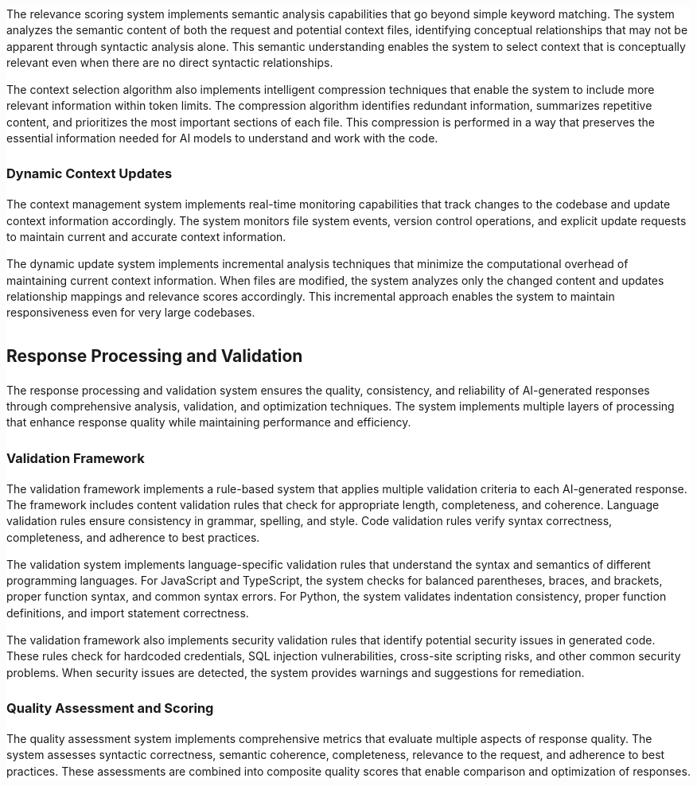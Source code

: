 The relevance scoring system implements semantic analysis capabilities that go beyond simple keyword matching. The system analyzes the semantic content of both the request and potential context files, identifying conceptual relationships that may not be apparent through syntactic analysis alone. This semantic understanding enables the system to select context that is conceptually relevant even when there are no direct syntactic relationships.

The context selection algorithm also implements intelligent compression techniques that enable the system to include more relevant information within token limits. The compression algorithm identifies redundant information, summarizes repetitive content, and prioritizes the most important sections of each file. This compression is performed in a way that preserves the essential information needed for AI models to understand and work with the code.

### Dynamic Context Updates

The context management system implements real-time monitoring capabilities that track changes to the codebase and update context information accordingly. The system monitors file system events, version control operations, and explicit update requests to maintain current and accurate context information.

The dynamic update system implements incremental analysis techniques that minimize the computational overhead of maintaining current context information. When files are modified, the system analyzes only the changed content and updates relationship mappings and relevance scores accordingly. This incremental approach enables the system to maintain responsiveness even for very large codebases.

## Response Processing and Validation

The response processing and validation system ensures the quality, consistency, and reliability of AI-generated responses through comprehensive analysis, validation, and optimization techniques. The system implements multiple layers of processing that enhance response quality while maintaining performance and efficiency.

### Validation Framework

The validation framework implements a rule-based system that applies multiple validation criteria to each AI-generated response. The framework includes content validation rules that check for appropriate length, completeness, and coherence. Language validation rules ensure consistency in grammar, spelling, and style. Code validation rules verify syntax correctness, completeness, and adherence to best practices.

The validation system implements language-specific validation rules that understand the syntax and semantics of different programming languages. For JavaScript and TypeScript, the system checks for balanced parentheses, braces, and brackets, proper function syntax, and common syntax errors. For Python, the system validates indentation consistency, proper function definitions, and import statement correctness.

The validation framework also implements security validation rules that identify potential security issues in generated code. These rules check for hardcoded credentials, SQL injection vulnerabilities, cross-site scripting risks, and other common security problems. When security issues are detected, the system provides warnings and suggestions for remediation.

### Quality Assessment and Scoring

The quality assessment system implements comprehensive metrics that evaluate multiple aspects of response quality. The system assesses syntactic correctness, semantic coherence, completeness, relevance to the request, and adherence to best practices. These assessments are combined into composite quality scores that enable comparison and optimization of responses.
